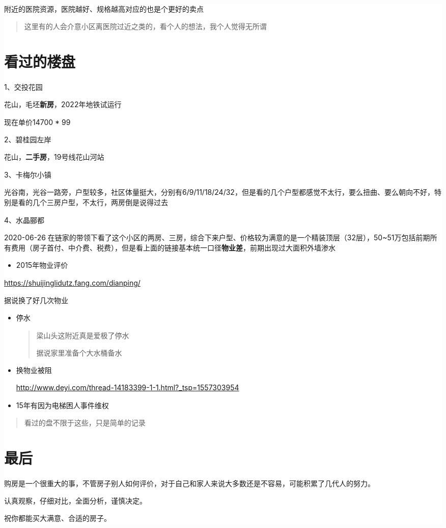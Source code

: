附近的医院资源，医院越好、规格越高对应的也是个更好的卖点

> 这里有的人会介意小区离医院过近之类的，看个人的想法，我个人觉得无所谓



# 看过的楼盘

1、交投花园

花山，毛坯**新房**，2022年地铁试运行

现在单价14700 * 99



2、碧桂园左岸

花山，**二手房**，19号线花山河站



3、卡梅尔小镇

光谷南，光谷一路旁，户型较多，社区体量挺大，分别有6/9/11/18/24/32，但是看的几个户型都感觉不太行，要么扭曲、要么朝向不好，特别是看的几个三房户型，不太行，两房倒是说得过去



4、水晶郦都



2020-06-26 在链家的带领下看了这个小区的两房、三房，综合下来户型、价格较为满意的是一个精装顶层（32层），50~51万包括前期所有费用（房子首付、中介费、税费），但是看上面的链接基本统一口径**物业差**，前期出现过大面积外墙渗水



- 2015年物业评价

https://shuijinglidutz.fang.com/dianping/

据说换了好几次物业

- 停水

  > 梁山头这附近真是爱极了停水
  >
  > 据说家里准备个大水桶备水

- 换物业被阻

  http://www.deyi.com/thread-14183399-1-1.html?_tsp=1557303954

- 15年有因为电梯困人事件维权



> 看过的盘不限于这些，只是简单的记录

# 最后

购房是一个很重大的事，不管房子别人如何评价，对于自己和家人来说大多数还是不容易，可能积累了几代人的努力。

认真观察，仔细对比，全面分析，谨慎决定。

祝你都能买大满意、合适的房子。